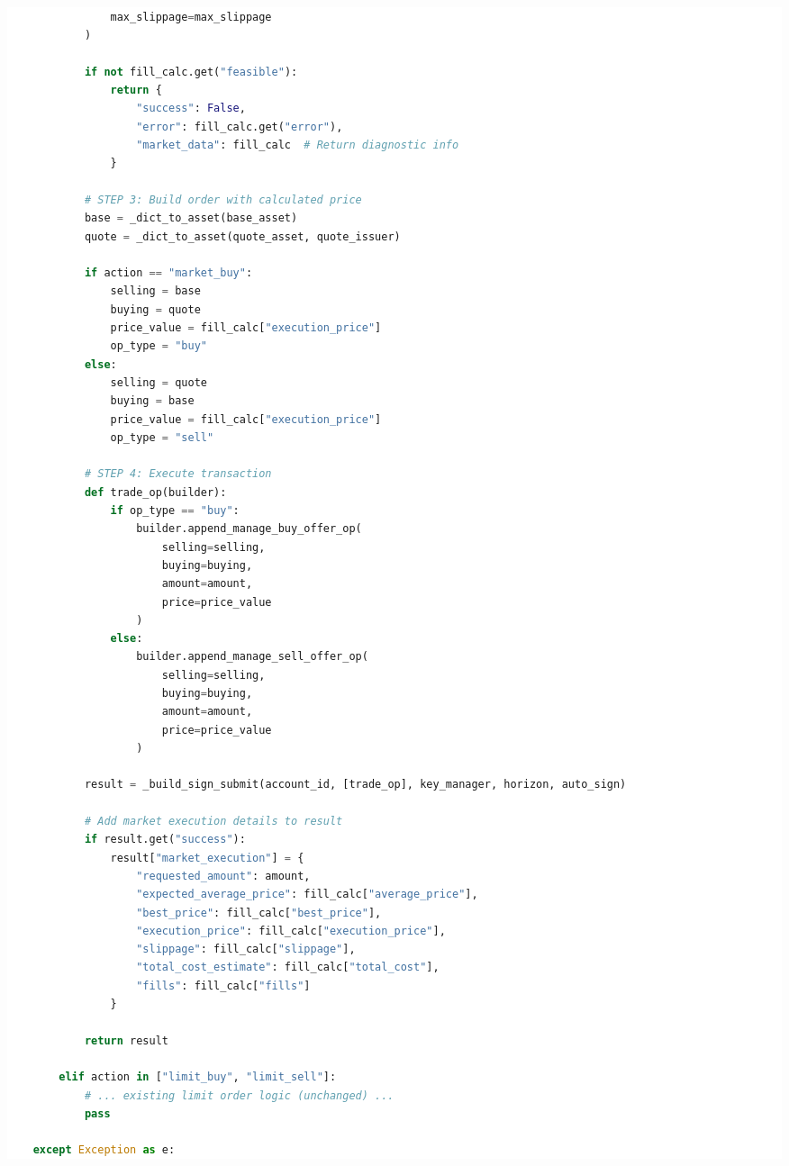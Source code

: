 ```python
                max_slippage=max_slippage
            )

            if not fill_calc.get("feasible"):
                return {
                    "success": False,
                    "error": fill_calc.get("error"),
                    "market_data": fill_calc  # Return diagnostic info
                }

            # STEP 3: Build order with calculated price
            base = _dict_to_asset(base_asset)
            quote = _dict_to_asset(quote_asset, quote_issuer)

            if action == "market_buy":
                selling = base
                buying = quote
                price_value = fill_calc["execution_price"]
                op_type = "buy"
            else:
                selling = quote
                buying = base
                price_value = fill_calc["execution_price"]
                op_type = "sell"

            # STEP 4: Execute transaction
            def trade_op(builder):
                if op_type == "buy":
                    builder.append_manage_buy_offer_op(
                        selling=selling,
                        buying=buying,
                        amount=amount,
                        price=price_value
                    )
                else:
                    builder.append_manage_sell_offer_op(
                        selling=selling,
                        buying=buying,
                        amount=amount,
                        price=price_value
                    )

            result = _build_sign_submit(account_id, [trade_op], key_manager, horizon, auto_sign)

            # Add market execution details to result
            if result.get("success"):
                result["market_execution"] = {
                    "requested_amount": amount,
                    "expected_average_price": fill_calc["average_price"],
                    "best_price": fill_calc["best_price"],
                    "execution_price": fill_calc["execution_price"],
                    "slippage": fill_calc["slippage"],
                    "total_cost_estimate": fill_calc["total_cost"],
                    "fills": fill_calc["fills"]
                }

            return result

        elif action in ["limit_buy", "limit_sell"]:
            # ... existing limit order logic (unchanged) ...
            pass

    except Exception as e:
```